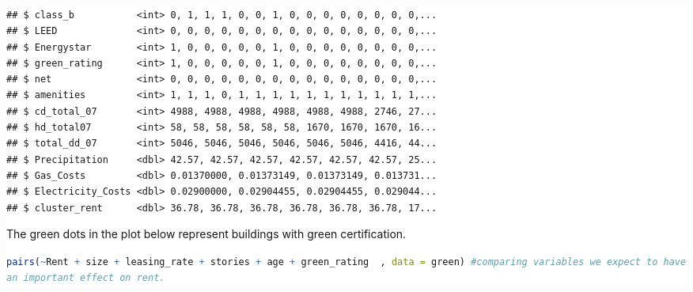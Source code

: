     ## $ class_b           <int> 0, 1, 1, 1, 0, 0, 1, 0, 0, 0, 0, 0, 0, 0, 0,...
    ## $ LEED              <int> 0, 0, 0, 0, 0, 0, 0, 0, 0, 0, 0, 0, 0, 0, 0,...
    ## $ Energystar        <int> 1, 0, 0, 0, 0, 0, 1, 0, 0, 0, 0, 0, 0, 0, 0,...
    ## $ green_rating      <int> 1, 0, 0, 0, 0, 0, 1, 0, 0, 0, 0, 0, 0, 0, 0,...
    ## $ net               <int> 0, 0, 0, 0, 0, 0, 0, 0, 0, 0, 0, 0, 0, 0, 0,...
    ## $ amenities         <int> 1, 1, 1, 0, 1, 1, 1, 1, 1, 1, 1, 1, 1, 1, 1,...
    ## $ cd_total_07       <int> 4988, 4988, 4988, 4988, 4988, 4988, 2746, 27...
    ## $ hd_total07        <int> 58, 58, 58, 58, 58, 58, 1670, 1670, 1670, 16...
    ## $ total_dd_07       <int> 5046, 5046, 5046, 5046, 5046, 5046, 4416, 44...
    ## $ Precipitation     <dbl> 42.57, 42.57, 42.57, 42.57, 42.57, 42.57, 25...
    ## $ Gas_Costs         <dbl> 0.01370000, 0.01373149, 0.01373149, 0.013731...
    ## $ Electricity_Costs <dbl> 0.02900000, 0.02904455, 0.02904455, 0.029044...
    ## $ cluster_rent      <dbl> 36.78, 36.78, 36.78, 36.78, 36.78, 36.78, 17...

The green dots in the plot below represent buildings with green certification.

``` r
pairs(~Rent + size + leasing_rate + stories + age + green_rating  , data = green) #comparing variables we expect to have an important effect on rent.
```
